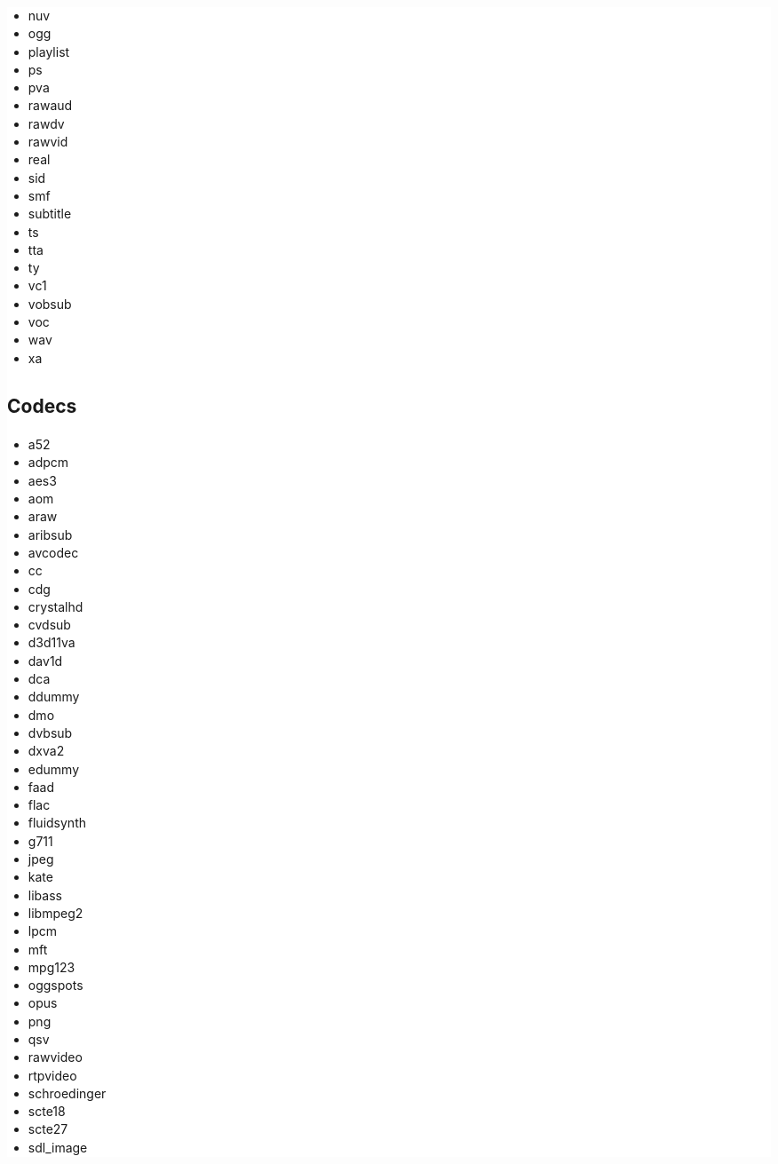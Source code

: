 -   nuv
-   ogg
-   playlist
-   ps
-   pva
-   rawaud
-   rawdv
-   rawvid
-   real
-   sid
-   smf
-   subtitle
-   ts
-   tta
-   ty
-   vc1
-   vobsub
-   voc
-   wav
-   xa

## Codecs

-   a52
-   adpcm
-   aes3
-   aom
-   araw
-   aribsub
-   avcodec
-   cc
-   cdg
-   crystalhd
-   cvdsub
-   d3d11va
-   dav1d
-   dca
-   ddummy
-   dmo
-   dvbsub
-   dxva2
-   edummy
-   faad
-   flac
-   fluidsynth
-   g711
-   jpeg
-   kate
-   libass
-   libmpeg2
-   lpcm
-   mft
-   mpg123
-   oggspots
-   opus
-   png
-   qsv
-   rawvideo
-   rtpvideo
-   schroedinger
-   scte18
-   scte27
-   sdl_image